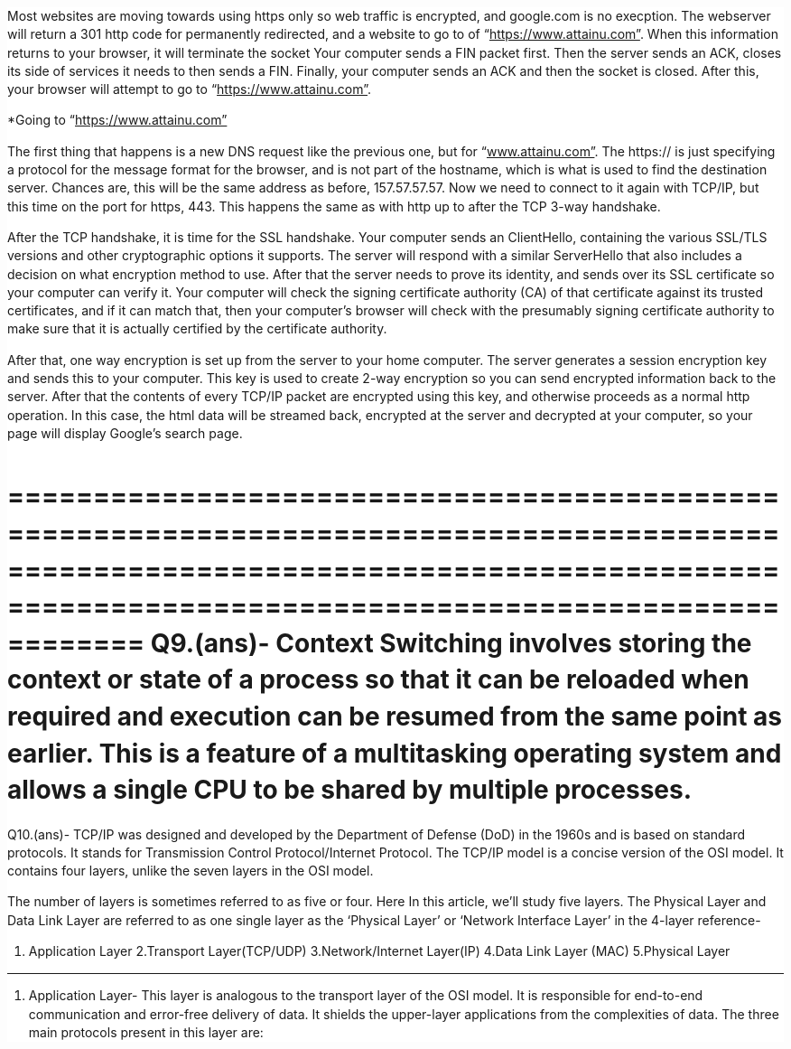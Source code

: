 Most websites are moving towards using https only so web traffic is encrypted, and google.com is no execption. The webserver will return a 301 http code for permanently redirected, and a website to go to of “https://www.attainu.com”. When this information returns to your browser, it will terminate the socket Your computer sends a FIN packet first. Then the server sends an ACK, closes its side of services it needs to then sends a FIN. Finally, your computer sends an ACK and then the socket is closed. After this, your browser will attempt to go to “https://www.attainu.com”.

*Going to “https://www.attainu.com”

The first thing that happens is a new DNS request like the previous one, but for “www.attainu.com”. The https:// is just specifying a protocol for the message format for the browser, and is not part of the hostname, which is what is used to find the destination server. Chances are, this will be the same address as before, 157.57.57.57. Now we need to connect to it again with TCP/IP, but this time on the port for https, 443. This happens the same as with http up to after the TCP 3-way handshake.

After the TCP handshake, it is time for the SSL handshake. Your computer sends an ClientHello, containing the various SSL/TLS versions and other cryptographic options it supports. The server will respond with a similar ServerHello that also includes a decision on what encryption method to use. After that the server needs to prove its identity, and sends over its SSL certificate so your computer can verify it. Your computer will check the signing certificate authority (CA) of that certificate against its trusted certificates, and if it can match that, then your computer’s browser will check with the presumably signing certificate authority to make sure that it is actually certified by the certificate authority.

After that, one way encryption is set up from the server to your home computer. The server generates a session encryption key and sends this to your computer. This key is used to create 2-way encryption so you can send encrypted information back to the server. After that the contents of every TCP/IP packet are encrypted using this key, and otherwise proceeds as a normal http operation. In this case, the html data will be streamed back, encrypted at the server and decrypted at your computer, so your page will display Google’s search page.

============================================================================================================================================================================================
Q9.(ans)- Context Switching involves storing the context or state of a process so that it can be reloaded when required and execution can be resumed from the same point as earlier. This is a feature of a multitasking operating system and allows a single CPU to be shared by multiple processes.
============================================================================================================================================================================================
Q10.(ans)- TCP/IP was designed and developed by the Department of Defense (DoD) in the 1960s and is based on standard protocols. It stands for Transmission Control Protocol/Internet Protocol. The TCP/IP model is a concise version of the OSI model. It contains four layers, unlike the seven layers in the OSI model.

The number of layers is sometimes referred to as five or four. Here In this article, we’ll study five layers. The Physical Layer and Data Link Layer are referred to as one single layer as the ‘Physical Layer’ or ‘Network Interface Layer’ in the 4-layer reference-
1. Application Layer
2.Transport Layer(TCP/UDP)
3.Network/Internet Layer(IP)
4.Data Link Layer (MAC)
5.Physical Layer
------------------------
1. Application Layer- This layer is analogous to the transport layer of the OSI model. It is responsible for end-to-end communication and error-free delivery of data. It shields the upper-layer applications from the complexities of data. The three main protocols present in this layer are:
